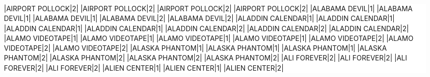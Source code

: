 |AIRPORT POLLOCK|2|
|AIRPORT POLLOCK|2|
|AIRPORT POLLOCK|2|
|AIRPORT POLLOCK|2|
|ALABAMA DEVIL|1|
|ALABAMA DEVIL|1|
|ALABAMA DEVIL|1|
|ALABAMA DEVIL|2|
|ALABAMA DEVIL|2|
|ALADDIN CALENDAR|1|
|ALADDIN CALENDAR|1|
|ALADDIN CALENDAR|1|
|ALADDIN CALENDAR|1|
|ALADDIN CALENDAR|2|
|ALADDIN CALENDAR|2|
|ALADDIN CALENDAR|2|
|ALAMO VIDEOTAPE|1|
|ALAMO VIDEOTAPE|1|
|ALAMO VIDEOTAPE|1|
|ALAMO VIDEOTAPE|1|
|ALAMO VIDEOTAPE|2|
|ALAMO VIDEOTAPE|2|
|ALAMO VIDEOTAPE|2|
|ALASKA PHANTOM|1|
|ALASKA PHANTOM|1|
|ALASKA PHANTOM|1|
|ALASKA PHANTOM|2|
|ALASKA PHANTOM|2|
|ALASKA PHANTOM|2|
|ALASKA PHANTOM|2|
|ALI FOREVER|2|
|ALI FOREVER|2|
|ALI FOREVER|2|
|ALI FOREVER|2|
|ALIEN CENTER|1|
|ALIEN CENTER|1|
|ALIEN CENTER|2|